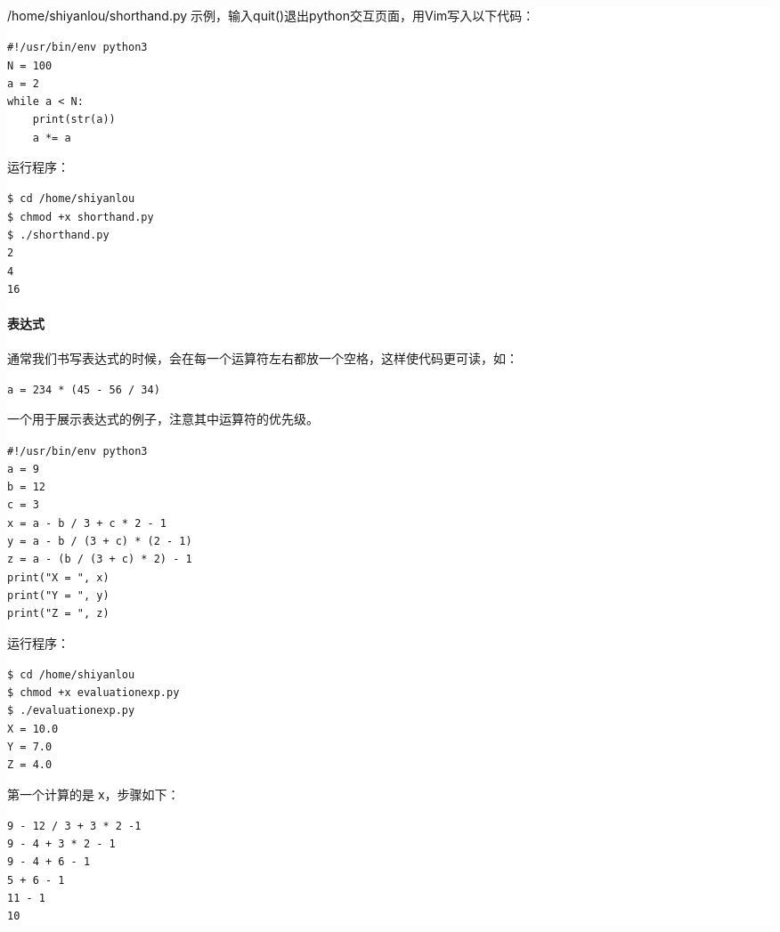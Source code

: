 /home/shiyanlou/shorthand.py 示例，输入quit()退出python交互页面，用Vim写入以下代码：
```
#!/usr/bin/env python3
N = 100
a = 2
while a < N:
    print(str(a))
    a *= a
```  

运行程序：
```
$ cd /home/shiyanlou
$ chmod +x shorthand.py
$ ./shorthand.py
2
4
16
```  

#### 表达式
通常我们书写表达式的时候，会在每一个运算符左右都放一个空格，这样使代码更可读，如：
```
a = 234 * (45 - 56 / 34)
```  

一个用于展示表达式的例子，注意其中运算符的优先级。  
```
#!/usr/bin/env python3
a = 9
b = 12
c = 3
x = a - b / 3 + c * 2 - 1
y = a - b / (3 + c) * (2 - 1)
z = a - (b / (3 + c) * 2) - 1
print("X = ", x)
print("Y = ", y)
print("Z = ", z)
```  

运行程序：
```
$ cd /home/shiyanlou
$ chmod +x evaluationexp.py
$ ./evaluationexp.py
X = 10.0
Y = 7.0
Z = 4.0
```  

第一个计算的是 x，步骤如下：
```
9 - 12 / 3 + 3 * 2 -1
9 - 4 + 3 * 2 - 1
9 - 4 + 6 - 1
5 + 6 - 1
11 - 1
10
```  

